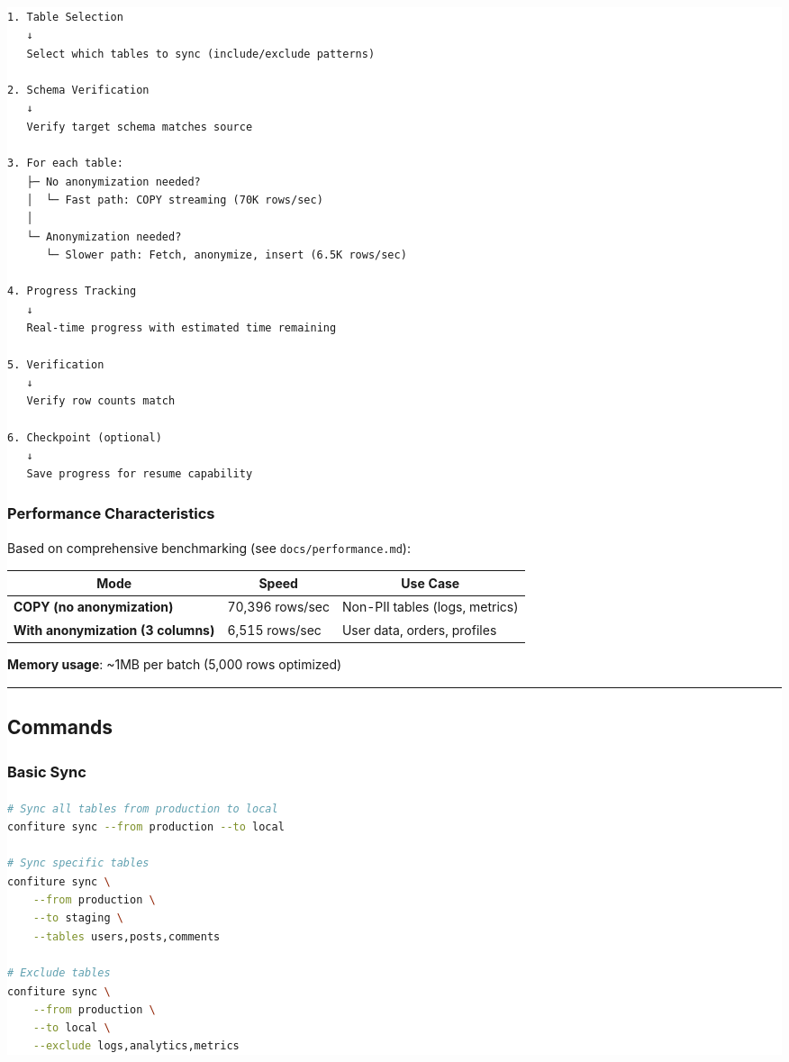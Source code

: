 ```
1. Table Selection
   ↓
   Select which tables to sync (include/exclude patterns)

2. Schema Verification
   ↓
   Verify target schema matches source

3. For each table:
   ├─ No anonymization needed?
   │  └─ Fast path: COPY streaming (70K rows/sec)
   │
   └─ Anonymization needed?
      └─ Slower path: Fetch, anonymize, insert (6.5K rows/sec)

4. Progress Tracking
   ↓
   Real-time progress with estimated time remaining

5. Verification
   ↓
   Verify row counts match

6. Checkpoint (optional)
   ↓
   Save progress for resume capability
```

### Performance Characteristics

Based on comprehensive benchmarking (see `docs/performance.md`):

| Mode | Speed | Use Case |
|------|-------|----------|
| **COPY (no anonymization)** | 70,396 rows/sec | Non-PII tables (logs, metrics) |
| **With anonymization (3 columns)** | 6,515 rows/sec | User data, orders, profiles |

**Memory usage**: ~1MB per batch (5,000 rows optimized)

---

## Commands

### Basic Sync

```bash
# Sync all tables from production to local
confiture sync --from production --to local

# Sync specific tables
confiture sync \
    --from production \
    --to staging \
    --tables users,posts,comments

# Exclude tables
confiture sync \
    --from production \
    --to local \
    --exclude logs,analytics,metrics
```
